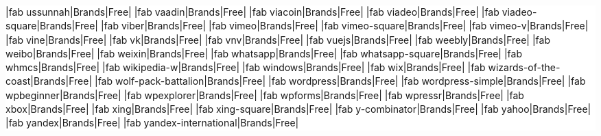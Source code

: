 |fab ussunnah|Brands|Free|
|fab vaadin|Brands|Free|
|fab viacoin|Brands|Free|
|fab viadeo|Brands|Free|
|fab viadeo-square|Brands|Free|
|fab viber|Brands|Free|
|fab vimeo|Brands|Free|
|fab vimeo-square|Brands|Free|
|fab vimeo-v|Brands|Free|
|fab vine|Brands|Free|
|fab vk|Brands|Free|
|fab vnv|Brands|Free|
|fab vuejs|Brands|Free|
|fab weebly|Brands|Free|
|fab weibo|Brands|Free|
|fab weixin|Brands|Free|
|fab whatsapp|Brands|Free|
|fab whatsapp-square|Brands|Free|
|fab whmcs|Brands|Free|
|fab wikipedia-w|Brands|Free|
|fab windows|Brands|Free|
|fab wix|Brands|Free|
|fab wizards-of-the-coast|Brands|Free|
|fab wolf-pack-battalion|Brands|Free|
|fab wordpress|Brands|Free|
|fab wordpress-simple|Brands|Free|
|fab wpbeginner|Brands|Free|
|fab wpexplorer|Brands|Free|
|fab wpforms|Brands|Free|
|fab wpressr|Brands|Free|
|fab xbox|Brands|Free|
|fab xing|Brands|Free|
|fab xing-square|Brands|Free|
|fab y-combinator|Brands|Free|
|fab yahoo|Brands|Free|
|fab yandex|Brands|Free|
|fab yandex-international|Brands|Free|